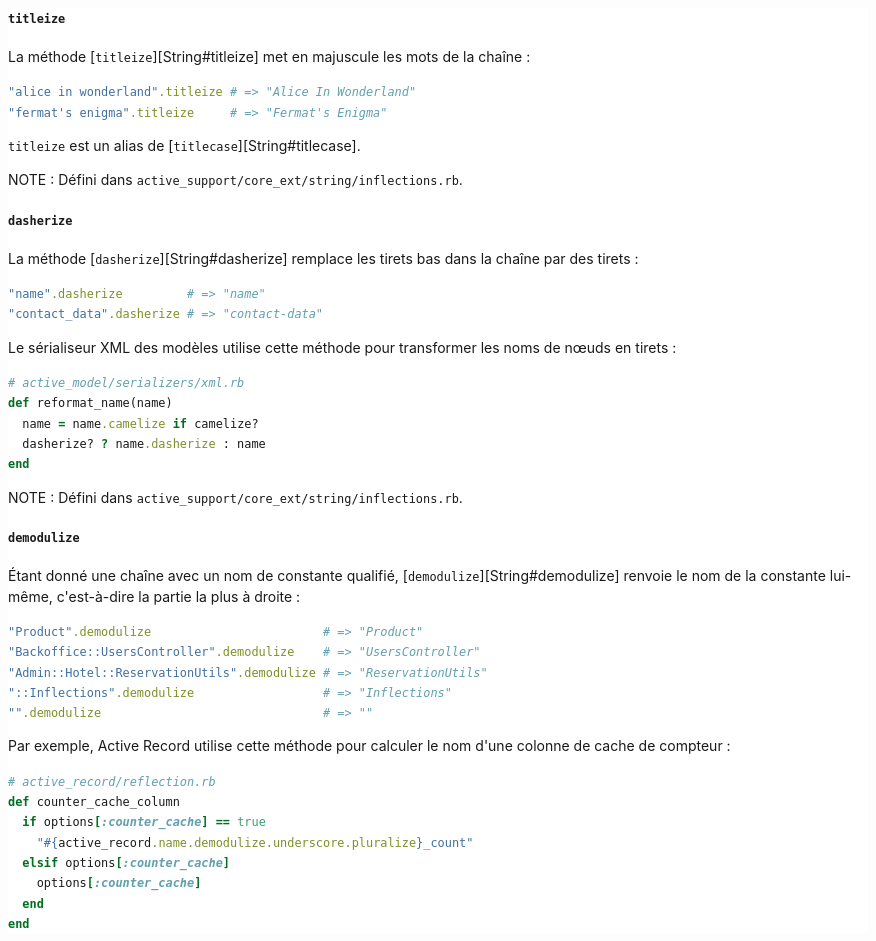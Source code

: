 
#### `titleize`

La méthode [`titleize`][String#titleize] met en majuscule les mots de la chaîne :

```ruby
"alice in wonderland".titleize # => "Alice In Wonderland"
"fermat's enigma".titleize     # => "Fermat's Enigma"
```

`titleize` est un alias de [`titlecase`][String#titlecase].

NOTE : Défini dans `active_support/core_ext/string/inflections.rb`.


#### `dasherize`

La méthode [`dasherize`][String#dasherize] remplace les tirets bas dans la chaîne par des tirets :

```ruby
"name".dasherize         # => "name"
"contact_data".dasherize # => "contact-data"
```

Le sérialiseur XML des modèles utilise cette méthode pour transformer les noms de nœuds en tirets :

```ruby
# active_model/serializers/xml.rb
def reformat_name(name)
  name = name.camelize if camelize?
  dasherize? ? name.dasherize : name
end
```

NOTE : Défini dans `active_support/core_ext/string/inflections.rb`.


#### `demodulize`

Étant donné une chaîne avec un nom de constante qualifié, [`demodulize`][String#demodulize] renvoie le nom de la constante lui-même, c'est-à-dire la partie la plus à droite :

```ruby
"Product".demodulize                        # => "Product"
"Backoffice::UsersController".demodulize    # => "UsersController"
"Admin::Hotel::ReservationUtils".demodulize # => "ReservationUtils"
"::Inflections".demodulize                  # => "Inflections"
"".demodulize                               # => ""
```

Par exemple, Active Record utilise cette méthode pour calculer le nom d'une colonne de cache de compteur :

```ruby
# active_record/reflection.rb
def counter_cache_column
  if options[:counter_cache] == true
    "#{active_record.name.demodulize.underscore.pluralize}_count"
  elsif options[:counter_cache]
    options[:counter_cache]
  end
end
```

